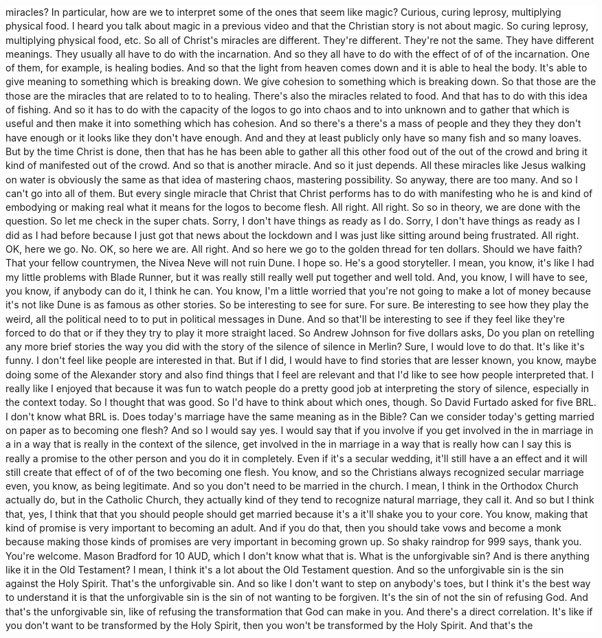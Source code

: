 miracles? In particular, how are we to interpret some of the ones that seem like magic? Curious, curing leprosy, multiplying physical food. I heard you talk about magic in a previous video and that the Christian story is not about magic. So curing leprosy, multiplying physical food, etc. So all of Christ's miracles are different. They're different. They're not the same. They have different meanings. They usually all have to do with the incarnation. And so they all have to do with the effect of of of the incarnation. One of them, for example, is healing bodies. And so that the light from heaven comes down and it is able to heal the body. It's able to give meaning to something which is breaking down. We give cohesion to something which is breaking down. So that those are the those are the miracles that are related to to to healing. There's also the miracles related to food. And that has to do with this idea of fishing. And so it has to do with the capacity of the logos to go into chaos and to into unknown and to gather that which is useful and then make it into something which has cohesion. And so there's a there's a mass of people and they they they don't have enough or it looks like they don't have enough. And and they at least publicly only have so many fish and so many loaves. But by the time Christ is done, then that has he has been able to gather all this other food out of the out of the crowd and bring it kind of manifested out of the crowd. And so that is another miracle. And so it just depends. All these miracles like Jesus walking on water is obviously the same as that idea of mastering chaos, mastering possibility. So anyway, there are too many. And so I can't go into all of them. But every single miracle that Christ that Christ performs has to do with manifesting who he is and kind of embodying or making real what it means for the logos to become flesh. All right. All right. So so in theory, we are done with the question. So let me check in the super chats. Sorry, I don't have things as ready as I do. Sorry, I don't have things as ready as I did as I had before because I just got that news about the lockdown and I was just like sitting around being frustrated. All right. OK, here we go. No. OK, so here we are. All right. And so here we go to the golden thread for ten dollars. Should we have faith? That your fellow countrymen, the Nivea Neve will not ruin Dune. I hope so. He's a good storyteller. I mean, you know, it's like I had my little problems with Blade Runner, but it was really still really well put together and well told. And, you know, I will have to see, you know, if anybody can do it, I think he can. You know, I'm a little worried that you're not going to make a lot of money because it's not like Dune is as famous as other stories. So be interesting to see for sure. For sure. Be interesting to see how they play the weird, all the political need to to put in political messages in Dune. And so that'll be interesting to see if they feel like they're forced to do that or if they they try to play it more straight laced. So Andrew Johnson for five dollars asks, Do you plan on retelling any more brief stories the way you did with the story of the silence of silence in Merlin? Sure, I would love to do that. It's like it's funny. I don't feel like people are interested in that. But if I did, I would have to find stories that are lesser known, you know, maybe doing some of the Alexander story and also find things that I feel are relevant and that I'd like to see how people interpreted that. I really like I enjoyed that because it was fun to watch people do a pretty good job at interpreting the story of silence, especially in the context today. So I thought that was good. So I'd have to think about which ones, though. So David Furtado asked for five BRL. I don't know what BRL is. Does today's marriage have the same meaning as in the Bible? Can we consider today's getting married on paper as to becoming one flesh? And so I would say yes. I would say that if you involve if you get involved in the in marriage in a in a way that is really in the context of the silence, get involved in the in marriage in a way that is really how can I say this is really a promise to the other person and you do it in completely. Even if it's a secular wedding, it'll still have a an effect and it will still create that effect of of of the two becoming one flesh. You know, and so the Christians always recognized secular marriage even, you know, as being legitimate. And so you don't need to be married in the church. I mean, I think in the Orthodox Church actually do, but in the Catholic Church, they actually kind of they tend to recognize natural marriage, they call it. And so but I think that, yes, I think that that you should people should get married because it's a it'll shake you to your core. You know, making that kind of promise is very important to becoming an adult. And if you do that, then you should take vows and become a monk because making those kinds of promises are very important in becoming grown up. So shaky raindrop for 999 says, thank you. You're welcome. Mason Bradford for 10 AUD, which I don't know what that is. What is the unforgivable sin? And is there anything like it in the Old Testament? I mean, I think it's a lot about the Old Testament question. And so the unforgivable sin is the sin against the Holy Spirit. That's the unforgivable sin. And so like I don't want to step on anybody's toes, but I think it's the best way to understand it is that the unforgivable sin is the sin of not wanting to be forgiven. It's the sin of not the sin of refusing God. And that's the unforgivable sin, like of refusing the transformation that God can make in you. And there's a direct correlation. It's like if you don't want to be transformed by the Holy Spirit, then you won't be transformed by the Holy Spirit. And that's the